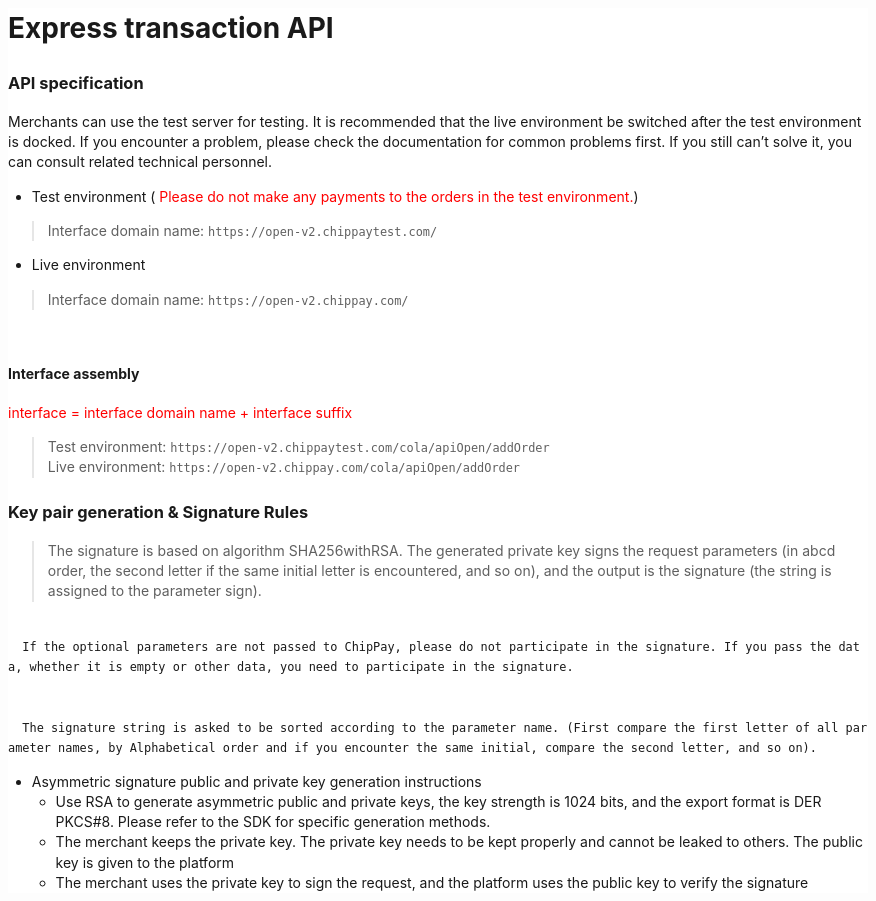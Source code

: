 # Express transaction API


### <a name="1">API specification </a>

Merchants can use the test server for testing. It is recommended that the live environment be switched after the test environment is docked. If you encounter a problem, please check the documentation for common problems first. If you still can’t solve it, you can consult related technical personnel.

- Test environment (<span style = "color: red"> Please do not make any payments to the orders in the test environment.</span>)
> Interface domain name: `https://open-v2.chippaytest.com/`</br>


- Live environment
> Interface domain name: `https://open-v2.chippay.com/` </br>


<br>

#### Interface assembly
<span style = "color: red"> interface = interface domain name + interface suffix 


> Test environment: `https://open-v2.chippaytest.com/cola/apiOpen/addOrder` </br>
Live  environment: `https://open-v2.chippay.com/cola/apiOpen/addOrder` </br>

### <a name="2"> Key pair generation & Signature Rules</a>

> The signature is based on algorithm SHA256withRSA. The generated private key signs the request parameters (in abcd order, the second letter if the same initial letter is encountered, and so on), and the output is the signature (the string is assigned to the parameter sign).

```txt

  If the optional parameters are not passed to ChipPay, please do not participate in the signature. If you pass the data, whether it is empty or other data, you need to participate in the signature.


  The signature string is asked to be sorted according to the parameter name. (First compare the first letter of all parameter names, by Alphabetical order and if you encounter the same initial, compare the second letter, and so on).


```

* Asymmetric signature public and private key generation instructions
   * Use RSA to generate asymmetric public and private keys, the key strength is 1024 bits, and the export format is DER PKCS#8. Please refer to the SDK for specific generation methods.
   * The merchant keeps the private key. The private key needs to be kept properly and cannot be leaked to others. The public key is given to the platform
   * The merchant uses the private key to sign the request, and the platform uses the public key to verify the signature

